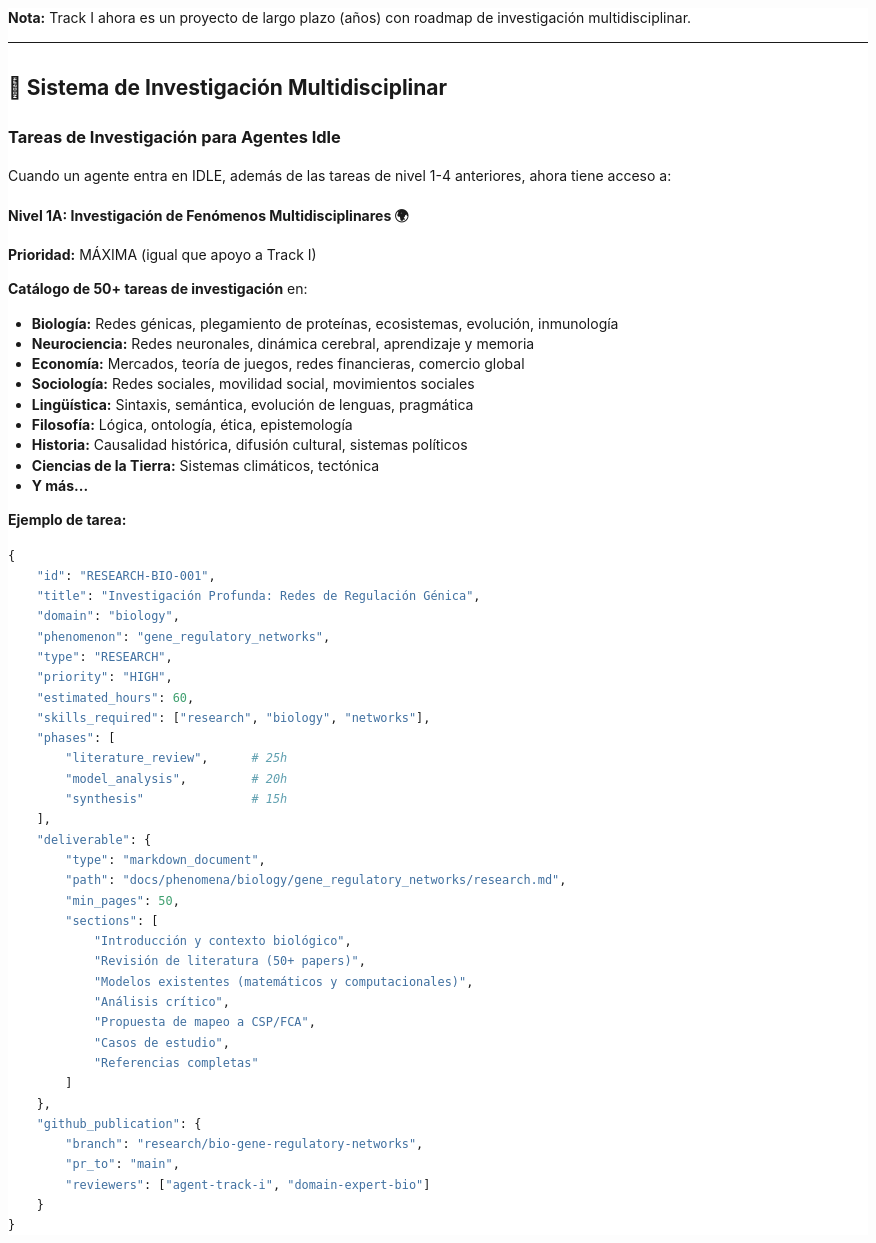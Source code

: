 **Nota:** Track I ahora es un proyecto de largo plazo (años) con roadmap de investigación multidisciplinar.

---

## 🔬 Sistema de Investigación Multidisciplinar

### Tareas de Investigación para Agentes Idle

Cuando un agente entra en IDLE, además de las tareas de nivel 1-4 anteriores, ahora tiene acceso a:

#### **Nivel 1A: Investigación de Fenómenos Multidisciplinares** 🌍

**Prioridad:** MÁXIMA (igual que apoyo a Track I)

**Catálogo de 50+ tareas de investigación** en:

- **Biología:** Redes génicas, plegamiento de proteínas, ecosistemas, evolución, inmunología
- **Neurociencia:** Redes neuronales, dinámica cerebral, aprendizaje y memoria
- **Economía:** Mercados, teoría de juegos, redes financieras, comercio global
- **Sociología:** Redes sociales, movilidad social, movimientos sociales
- **Lingüística:** Sintaxis, semántica, evolución de lenguas, pragmática
- **Filosofía:** Lógica, ontología, ética, epistemología
- **Historia:** Causalidad histórica, difusión cultural, sistemas políticos
- **Ciencias de la Tierra:** Sistemas climáticos, tectónica
- **Y más...**

**Ejemplo de tarea:**

```python
{
    "id": "RESEARCH-BIO-001",
    "title": "Investigación Profunda: Redes de Regulación Génica",
    "domain": "biology",
    "phenomenon": "gene_regulatory_networks",
    "type": "RESEARCH",
    "priority": "HIGH",
    "estimated_hours": 60,
    "skills_required": ["research", "biology", "networks"],
    "phases": [
        "literature_review",      # 25h
        "model_analysis",         # 20h
        "synthesis"               # 15h
    ],
    "deliverable": {
        "type": "markdown_document",
        "path": "docs/phenomena/biology/gene_regulatory_networks/research.md",
        "min_pages": 50,
        "sections": [
            "Introducción y contexto biológico",
            "Revisión de literatura (50+ papers)",
            "Modelos existentes (matemáticos y computacionales)",
            "Análisis crítico",
            "Propuesta de mapeo a CSP/FCA",
            "Casos de estudio",
            "Referencias completas"
        ]
    },
    "github_publication": {
        "branch": "research/bio-gene-regulatory-networks",
        "pr_to": "main",
        "reviewers": ["agent-track-i", "domain-expert-bio"]
    }
}
```